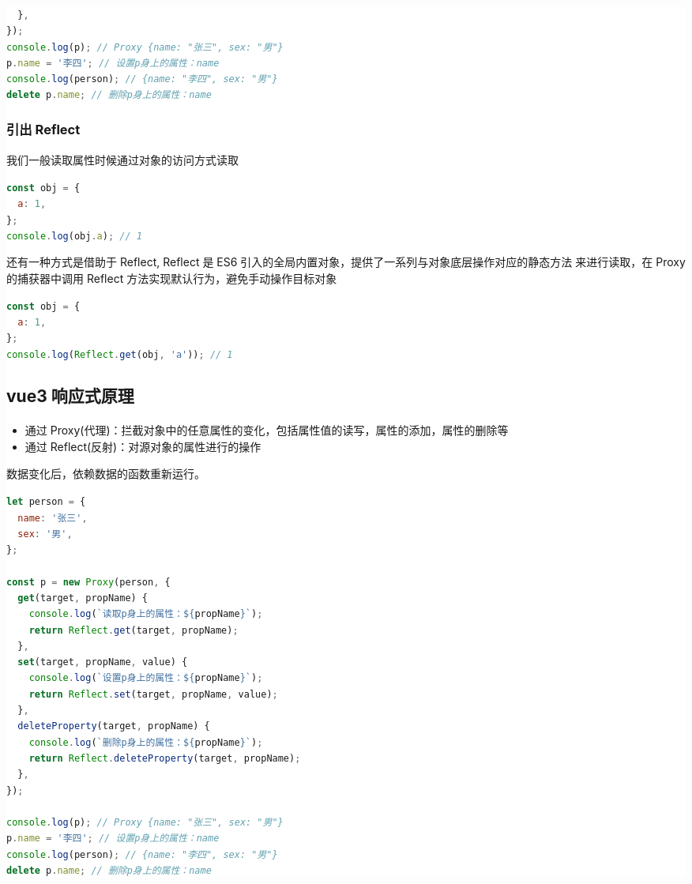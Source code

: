 ```js
  },
});
console.log(p); // Proxy {name: "张三", sex: "男"}
p.name = '李四'; // 设置p身上的属性：name
console.log(person); // {name: "李四", sex: "男"}
delete p.name; // 删除p身上的属性：name
```

### 引出 Reflect

我们一般读取属性时候通过对象的访问方式读取

```js
const obj = {
  a: 1,
};
console.log(obj.a); // 1
```

还有一种方式是借助于 Reflect, Reflect 是 ES6 引入的全局内置对象，提供了一系列与对象底层操作对应的静态方法 来进行读取，在 Proxy 的捕获器中调用 Reflect 方法实现默认行为，避免手动操作目标对象

```js
const obj = {
  a: 1,
};
console.log(Reflect.get(obj, 'a')); // 1
```

## vue3 响应式原理

- 通过 Proxy(代理)：拦截对象中的任意属性的变化，包括属性值的读写，属性的添加，属性的删除等
- 通过 Reflect(反射)：对源对象的属性进行的操作

数据变化后，依赖数据的函数重新运行。

```js
let person = {
  name: '张三',
  sex: '男',
};

const p = new Proxy(person, {
  get(target, propName) {
    console.log(`读取p身上的属性：${propName}`);
    return Reflect.get(target, propName);
  },
  set(target, propName, value) {
    console.log(`设置p身上的属性：${propName}`);
    return Reflect.set(target, propName, value);
  },
  deleteProperty(target, propName) {
    console.log(`删除p身上的属性：${propName}`);
    return Reflect.deleteProperty(target, propName);
  },
});

console.log(p); // Proxy {name: "张三", sex: "男"}
p.name = '李四'; // 设置p身上的属性：name
console.log(person); // {name: "李四", sex: "男"}
delete p.name; // 删除p身上的属性：name
```
